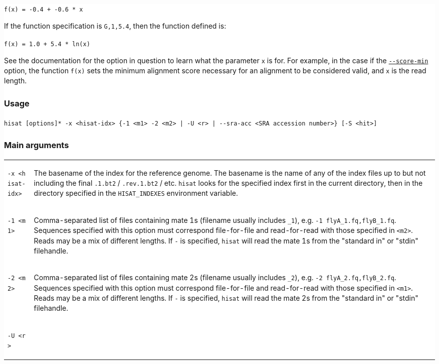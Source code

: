     f(x) = -0.4 + -0.6 * x

If the function specification is `G,1,5.4`, then the function defined is:

    f(x) = 1.0 + 5.4 * ln(x)

See the documentation for the option in question to learn what the parameter `x`
is for.  For example, in the case if the [`--score-min`] option, the function
`f(x)` sets the minimum alignment score necessary for an alignment to be
considered valid, and `x` is the read length.

### Usage

    hisat [options]* -x <hisat-idx> {-1 <m1> -2 <m2> | -U <r> | --sra-acc <SRA accession number>} [-S <hit>]

### Main arguments

<table><tr><td>

[`-x`]: #hisat-options-x

    -x <hisat-idx>

</td><td>

The basename of the index for the reference genome.  The basename is the name of
any of the index files up to but not including the final `.1.bt2` / `.rev.1.bt2`
/ etc.  `hisat` looks for the specified index first in the current directory,
then in the directory specified in the `HISAT_INDEXES` environment variable.

</td></tr><tr><td>

[`-1`]: #hisat-options-1

    -1 <m1>

</td><td>

Comma-separated list of files containing mate 1s (filename usually includes
`_1`), e.g. `-1 flyA_1.fq,flyB_1.fq`.  Sequences specified with this option must
correspond file-for-file and read-for-read with those specified in `<m2>`. Reads
may be a mix of different lengths. If `-` is specified, `hisat` will read the
mate 1s from the "standard in" or "stdin" filehandle.

</td></tr><tr><td>

[`-2`]: #hisat-options-2

    -2 <m2>

</td><td>

Comma-separated list of files containing mate 2s (filename usually includes
`_2`), e.g. `-2 flyA_2.fq,flyB_2.fq`.  Sequences specified with this option must
correspond file-for-file and read-for-read with those specified in `<m1>`. Reads
may be a mix of different lengths. If `-` is specified, `hisat` will read the
mate 2s from the "standard in" or "stdin" filehandle.

</td></tr><tr><td>

[`-U`]: #hisat-options-U

    -U <r>


[HISAT]:           http://ccb.jhu.edu/software/hisat
[Bowtie2]:        http://bowtie-bio.sf.net/bowtie2
[Bowtie]:          http://bowtie-bio.sf.net
[Bowtie1]:        http://bowtie-bio.sf.net
[Burrows-Wheeler Transform]: http://en.wikipedia.org/wiki/Burrows-Wheeler_transform
[BWT]:             http://en.wikipedia.org/wiki/Burrows-Wheeler_transform
[FM Index]:        http://en.wikipedia.org/wiki/FM-index
[SAM]:             http://samtools.sourceforge.net/SAM1.pdf
[SAMtools]:        http://samtools.sourceforge.net
[GATK]:            http://www.broadinstitute.org/gsa/wiki/index.php/The_Genome_Analysis_Toolkit
[TopHat2]:         http://ccb.jhu.edu/software/tophat
[Cufflinks]:       http://cufflinks.cbcb.umd.edu/
[Crossbow]:        http://bowtie-bio.sf.net/crossbow
[Myrna]:           http://bowtie-bio.sf.net/myrna
[Bowtie paper]:    http://genomebiology.com/2009/10/3/R25
[GPLv3 license]:   http://www.gnu.org/licenses/gpl-3.0.html
[Cygwin]:   http://www.cygwin.com/
[MinGW]:    http://www.mingw.org/
[MSYS]:     http://www.mingw.org/wiki/msys
[zlib]:     http://cygwin.com/packages/mingw-zlib/
[pthreads]: http://sourceware.org/pthreads-win32/
[GnuWin32]: http://gnuwin32.sf.net/packages/coreutils.htm
[Download]: https://sourceforge.net/projects/bowtie-bio/files/bowtie2/
[sourceforge site]: https://sourceforge.net/projects/bowtie-bio/files/bowtie2/
[source package]: http://ccb.jhu.edu/software/hisat/downloads/hisat-0.1.5-beta-source.zip
[Xcode]:    http://developer.apple.com/xcode/
[NCBI-NGS]: https://github.com/ncbi/ngs/wiki/Downloads 
[PATH environment variable]: http://en.wikipedia.org/wiki/PATH_(variable)
[PATH]: http://en.wikipedia.org/wiki/PATH_(variable)
[valid alignment]: #valid-alignments-meet-or-exceed-the-minimum-score-threshold
[SAM specification]: http://samtools.sourceforge.net/SAM1.pdf
[`--sra-acc`]: #hisat-options-sra-acc
[`-S`]: #hisat-options-S
[`-q`]: #hisat-options-q
[`--qseq`]: #hisat-options-qseq
[`-f`]: #hisat-options-f
[`-r`]: #hisat-options-r
[`-c`]: #hisat-options-c
[`-s`/`--skip`]: #hisat-options-s
[`-s`]: #hisat-options-s
[`-u`/`--qupto`]: #hisat-options-u
[`-u`]: #hisat-options-u
[`-5`/`--trim5`]: #hisat-options-5
[`-5`]: #hisat-options-5
[`-3`/`--trim3`]: #hisat-options-3
[`-3`]: #hisat-options-3
[`--phred33`]: #hisat-options-phred33-quals
[Phred quality]: http://en.wikipedia.org/wiki/Phred_quality_score
[`--phred64`]: #hisat-options-phred64-quals
[`--solexa-quals`]: #hisat-options-solexa-quals
[`--int-quals`]: #hisat-options-int-quals
[`--n-ceil`]: #hisat-options-n-ceil
[filtered out]: #filtering
[`--ignore-quals`]: #hisat-options-ignore-quals
[`--nofw`]: #hisat-options-nofw
[`--ma`]: #hisat-options-ma
[`--mp`]: #hisat-options-mp
[`--np`]: #hisat-options-np
[`--rdg`]: #hisat-options-rdg
[`--rfg`]: #hisat-options-rfg
[`--score-min`]: #hisat-options-score-min
[`--pen-cansplice`]: #hisat-options-pen-cansplice
[`--pen-noncansplice`]: #hisat-options-pen-noncansplice
[`--pen-intronlen`]: #hisat-options-pen-intronlen
[`--min-intronlen`]: #hisat-options-min-intronlen
[`--max-intronlen`]: #hisat-options-max-intronlen
[`--splice-infile`]: #hisat-options-known-splicesite-infile
[`--novel-splicesite-outfile`]: #hisat-options-novel-splicesite-outfile
[`--novel-splicesite-infile`]: #hisat-options-novel-splicesite-infile
[`--no-temp-splicesite`]: #hisat-options-no-temp-splicesite
[`--no-spliced-alignment`]: #hisat-options-no-spliced-alignment
[`--rna-strandness`]: #hisat-options-rna-strandness
[`-k`]: #hisat-options-k
[`-I`/`--minins`]: #hisat-options-I
[`-I`]: #hisat-options-I
[`-X`/`--maxins`]: #hisat-options-X
[`-X`]: #hisat-options-X
[`--fr`/`--rf`/`--ff`]: #hisat-options-fr
[`--fr`]: #hisat-options-fr
[`--rf`]: #hisat-options-fr
[`--ff`]: #hisat-options-fr
[`--no-mixed`]: #hisat-options-no-mixed
[`--no-discordant`]: #hisat-options-no-discordant
[`--dovetail`]: #hisat-options-dovetail
[Mates can overlap, contain or dovetail each other]: #mates-can-overlap-contain-or-dovetail-each-other
[`--no-contain`]: #hisat-options-no-contain
[`--no-overlap`]: #hisat-options-no-overlap
[`-t`/`--time`]: #hisat-options-t
[`-t`]: #hisat-options-t
[`--un`]: #hisat-options-un
[`--un-gz`]: #hisat-options-un
[`--un-bz2`]: #hisat-options-un
[`--al`]: #hisat-options-al
[`--al-gz`]: #hisat-options-al
[`--al-bz2`]: #hisat-options-al
[`--un-conc`]: #hisat-options-un-conc
[`--un-conc-gz`]: #hisat-options-un-conc
[`--un-conc-bz2`]: #hisat-options-un-conc
[`--al-conc`]: #hisat-options-al-conc
[`--al-conc-gz`]: #hisat-options-al-conc
[`--al-conc-bz2`]: #hisat-options-al-conc
[`--quiet`]: #hisat-options-quiet
[`--met-file`]: #hisat-options-met-file
[`--met-stderr`]: #hisat-options-met-stderr
[`--met`]: #hisat-options-met
[`--no-unal`]: #hisat-options-no-unal
[`--no-hd`]: #hisat-options-no-hd
[`--no-sq`]: #hisat-options-no-sq
[`--rg-id`]: #hisat-options-rg-id
[`--rg`]: #hisat-options-rg
[`--omit-sec-seq`]: #hisat-options-omit-sec-seq
[`-o`/`--offrate`]: #hisat-options-o
[`-o`]: #hisat-options-o
[`--offrate`]: #hisat-options-o
[`-p`/`--threads`]: #hisat-options-p
[`-p`]: #hisat-options-p
[`--reorder`]: #hisat-options-reorder
[`--mm`]: #hisat-options-mm
[`--qc-filter`]: #hisat-options-qc-filter
[`--seed`]: #hisat-options-seed
[`--non-deterministic`]: #hisat-options-non-deterministic
[`--version`]: #hisat-options-version
[SAM format specification]: http://samtools.sf.net/SAM1.pdf
[FASTQ]: http://en.wikipedia.org/wiki/FASTQ_format
[`-S`/`--sam`]: #hisat-options-S
[`-m`]: #hisat-options-m
[Blockwise algorithm]: http://portal.acm.org/citation.cfm?id=1314852
[Burrows-Wheeler]: http://en.wikipedia.org/wiki/Burrows-Wheeler_transform
[Performance tuning]: #performance-tuning
[`--large-index`]: #hisat-build-options-large-index
[`-a`/`--noauto`]: #hisat-build-options-a
[`--packed`]: #hisat-build-options-p
[`-p`/`--packed`]: #hisat-build-options-p
[`--bmax`]: #hisat-build-options-bmax
[`--bmaxdivn`]: #hisat-build-options-bmaxdivn
[`--dcv`]: #hisat-build-options-dcv
[`--nodc`]: #hisat-build-options-nodc
[`-n`/`--names`]: #hisat-inspect-options-n
[`-s`/`--summary`]: #hisat-inspect-options-s
[obtain HISAT]: #obtaining-hisat
[UCSC]: http://genome.ucsc.edu/cgi-bin/hgGateway
[NCBI]: http://www.ncbi.nlm.nih.gov/sites/genome
[Ensembl]: http://www.ensembl.org/
[manual section on index building]: #the-hisat-build-indexer
[using a pre-built index]: #using-a-pre-built-index
[HISAT manual section on SAM output]: #sam-output
[BCFtools]: http://samtools.sourceforge.net/mpileup.shtml
[Calling SNPs/INDELs with SAMtools/BCFtools]: http://samtools.sourceforge.net/mpileup.shtml